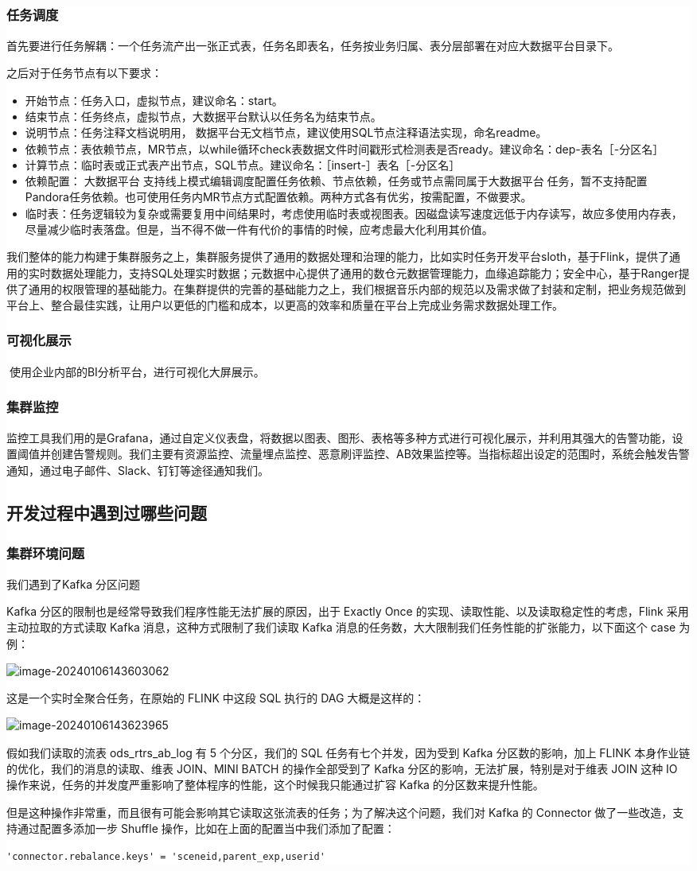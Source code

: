 ### 任务调度

首先要进行任务解耦：一个任务流产出一张正式表，任务名即表名，任务按业务归属、表分层部署在对应大数据平台目录下。

之后对于任务节点有以下要求：

- 开始节点：任务入口，虚拟节点，建议命名：start。
- 结束节点：任务终点，虚拟节点，大数据平台默认以任务名为结束节点。
- 说明节点：任务注释文档说明用， 数据平台无文档节点，建议使用SQL节点注释语法实现，命名readme。
- 依赖节点：表依赖节点，MR节点，以while循环check表数据文件时间戳形式检测表是否ready。建议命名：dep-表名［-分区名］
- 计算节点：临时表或正式表产出节点，SQL节点。建议命名：［insert-］表名［-分区名］
- 依赖配置： 大数据平台 支持线上模式编辑调度配置任务依赖、节点依赖，任务或节点需同属于大数据平台 任务，暂不支持配置Pandora任务依赖。也可使用任务内MR节点方式配置依赖。两种方式各有优劣，按需配置，不做要求。
- 临时表：任务逻辑较为复杂或需要复用中间结果时，考虑使用临时表或视图表。因磁盘读写速度远低于内存读写，故应多使用内存表，尽量减少临时表落盘。但是，当不得不做一件有代价的事情的时候，应考虑最大化利用其价值。

​		我们整体的能力构建于集群服务之上，集群服务提供了通用的数据处理和治理的能力，比如实时任务开发平台sloth，基于Flink，提供了通用的实时数据处理能力，支持SQL处理实时数据；元数据中心提供了通用的数仓元数据管理能力，血缘追踪能力；安全中心，基于Ranger提供了通用的权限管理的基础能力。在集群提供的完善的基础能力之上，我们根据音乐内部的规范以及需求做了封装和定制，把业务规范做到平台上、整合最佳实践，让用户以更低的门槛和成本，以更高的效率和质量在平台上完成业务需求数据处理工作。

### 可视化展示

​		使用企业内部的BI分析平台，进行可视化大屏展示。

### 集群监控

​		监控工具我们用的是Grafana，通过自定义仪表盘，将数据以图表、图形、表格等多种方式进行可视化展示，并利用其强大的告警功能，设置阈值并创建告警规则。我们主要有资源监控、流量埋点监控、恶意刷评监控、AB效果监控等。当指标超出设定的范围时，系统会触发告警通知，通过电子邮件、Slack、钉钉等途径通知我们。



## 开发过程中遇到过哪些问题

### 集群环境问题

我们遇到了Kafka 分区问题

Kafka 分区的限制也是经常导致我们程序性能无法扩展的原因，出于 Exactly Once 的实现、读取性能、以及读取稳定性的考虑，Flink 采用主动拉取的方式读取 Kafka 消息，这种方式限制了我们读取 Kafka 消息的任务数，大大限制我们任务性能的扩张能力，以下面这个 case 为例：

![image-20240106143603062](../../笔记本/assets/项目草稿模板/image-20240106143603062.png)

这是一个实时全聚合任务，在原始的 FLINK 中这段 SQL 执行的 DAG 大概是这样的：

![image-20240106143623965](../../笔记本/assets/项目草稿模板/image-20240106143623965.png)

假如我们读取的流表 ods_rtrs_ab_log 有 5 个分区，我们的 SQL 任务有七个并发，因为受到 Kafka 分区数的影响，加上 FLINK 本身作业链的优化，我们的消息的读取、维表 JOIN、MINI BATCH 的操作全部受到了 Kafka 分区的影响，无法扩展，特别是对于维表 JOIN 这种 IO 操作来说，任务的并发度严重影响了整体程序的性能，这个时候我只能通过扩容 Kafka 的分区数来提升性能。

但是这种操作非常重，而且很有可能会影响其它读取这张流表的任务；为了解决这个问题，我们对 Kafka 的 Connector 做了一些改造，支持通过配置多添加一步 Shuffle 操作，比如在上面的配置当中我们添加了配置：

```text
'connector.rebalance.keys' = 'sceneid,parent_exp,userid'
```

